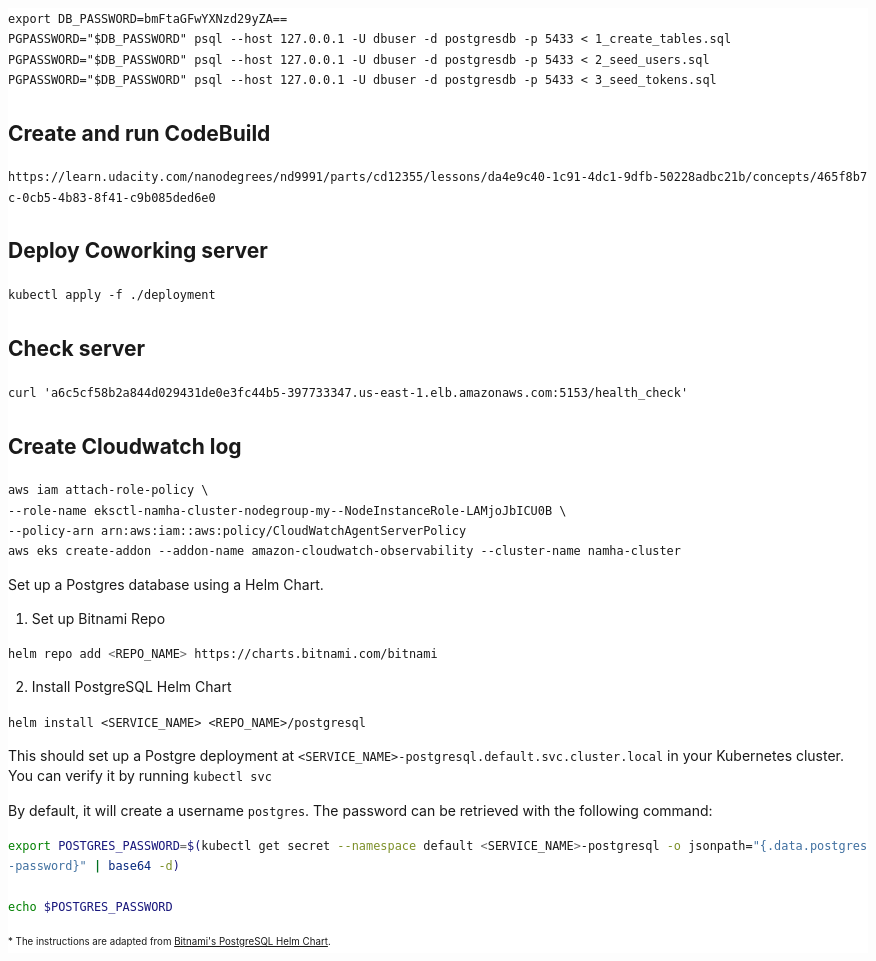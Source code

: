 ```
export DB_PASSWORD=bmFtaGFwYXNzd29yZA==
PGPASSWORD="$DB_PASSWORD" psql --host 127.0.0.1 -U dbuser -d postgresdb -p 5433 < 1_create_tables.sql
PGPASSWORD="$DB_PASSWORD" psql --host 127.0.0.1 -U dbuser -d postgresdb -p 5433 < 2_seed_users.sql
PGPASSWORD="$DB_PASSWORD" psql --host 127.0.0.1 -U dbuser -d postgresdb -p 5433 < 3_seed_tokens.sql
```
## Create and run CodeBuild
```
https://learn.udacity.com/nanodegrees/nd9991/parts/cd12355/lessons/da4e9c40-1c91-4dc1-9dfb-50228adbc21b/concepts/465f8b7c-0cb5-4b83-8f41-c9b085ded6e0
```
## Deploy Coworking server
```
kubectl apply -f ./deployment
```
## Check server
```
curl 'a6c5cf58b2a844d029431de0e3fc44b5-397733347.us-east-1.elb.amazonaws.com:5153/health_check'
```
## Create Cloudwatch log
```
aws iam attach-role-policy \
--role-name eksctl-namha-cluster-nodegroup-my--NodeInstanceRole-LAMjoJbICU0B \
--policy-arn arn:aws:iam::aws:policy/CloudWatchAgentServerPolicy 
aws eks create-addon --addon-name amazon-cloudwatch-observability --cluster-name namha-cluster
```
Set up a Postgres database using a Helm Chart.

1. Set up Bitnami Repo
```bash
helm repo add <REPO_NAME> https://charts.bitnami.com/bitnami
```

2. Install PostgreSQL Helm Chart
```
helm install <SERVICE_NAME> <REPO_NAME>/postgresql
```

This should set up a Postgre deployment at `<SERVICE_NAME>-postgresql.default.svc.cluster.local` in your Kubernetes cluster. You can verify it by running `kubectl svc`

By default, it will create a username `postgres`. The password can be retrieved with the following command:
```bash
export POSTGRES_PASSWORD=$(kubectl get secret --namespace default <SERVICE_NAME>-postgresql -o jsonpath="{.data.postgres-password}" | base64 -d)

echo $POSTGRES_PASSWORD
```

<sup><sub>* The instructions are adapted from [Bitnami's PostgreSQL Helm Chart](https://artifacthub.io/packages/helm/bitnami/postgresql).</sub></sup>
